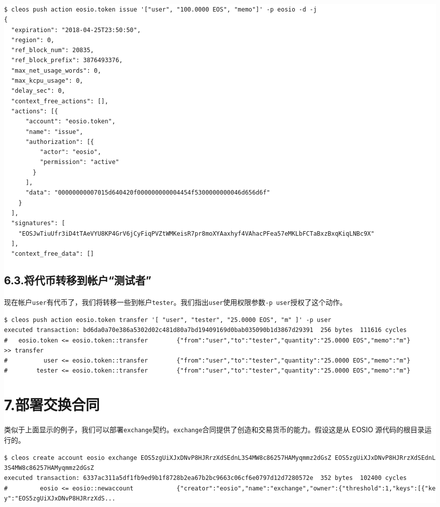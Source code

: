 ```
$ cleos push action eosio.token issue '["user", "100.0000 EOS", "memo"]' -p eosio -d -j
{
  "expiration": "2018-04-25T23:50:50",
  "region": 0,
  "ref_block_num": 20835,
  "ref_block_prefix": 3876493376,
  "max_net_usage_words": 0,
  "max_kcpu_usage": 0,
  "delay_sec": 0,
  "context_free_actions": [],
  "actions": [{
      "account": "eosio.token",
      "name": "issue",
      "authorization": [{
          "actor": "eosio",
          "permission": "active"
        }
      ],
      "data": "00000000007015d640420f000000000004454f5300000000046d656d6f"
    }
  ],
  "signatures": [
    "EOSJwTiuUfr3iD4tTAeVYU8KP4GrV6jCyFiqPVZtWMKeisR7pr8moXYAaxhyf4VAhacPFea57eMKLbFCTaBxzBxqKiqLNBc9X"
  ],
  "context_free_data": []
```

## 6.3.将代币转移到帐户“测试者”

现在帐户`user`有代币了，我们将转移一些到帐户`tester`。我们指出`user`使用权限参数`-p user`授权了这个动作。

```
$ cleos push action eosio.token transfer '[ "user", "tester", "25.0000 EOS", "m" ]' -p user
executed transaction: bd6da0a70e386a5302d02c481d80a7bd19409169d0bab035090b1d3867d29391  256 bytes  111616 cycles
#   eosio.token <= eosio.token::transfer        {"from":"user","to":"tester","quantity":"25.0000 EOS","memo":"m"}
>> transfer
#          user <= eosio.token::transfer        {"from":"user","to":"tester","quantity":"25.0000 EOS","memo":"m"}
#        tester <= eosio.token::transfer        {"from":"user","to":"tester","quantity":"25.0000 EOS","memo":"m"}
```

# 7.部署交换合同

类似于上面显示的例子，我们可以部署`exchange`契约。`exchange`合同提供了创造和交易货币的能力。假设这是从 EOSIO 源代码的根目录运行的。

```
$ cleos create account eosio exchange EOS5zgUiXJxDNvP8HJRrzXdSEdnL3S4MW8c86257HAMyqmmz2dGsZ EOS5zgUiXJxDNvP8HJRrzXdSEdnL3S4MW8c86257HAMyqmmz2dGsZ
executed transaction: 6337ac311a5df1fb9ed9b1f8728b2ea67b2bc9663c06cf6e0797d12d7280572e  352 bytes  102400 cycles
#         eosio <= eosio::newaccount            {"creator":"eosio","name":"exchange","owner":{"threshold":1,"keys":[{"key":"EOS5zgUiXJxDNvP8HJRrzXdS...
```
